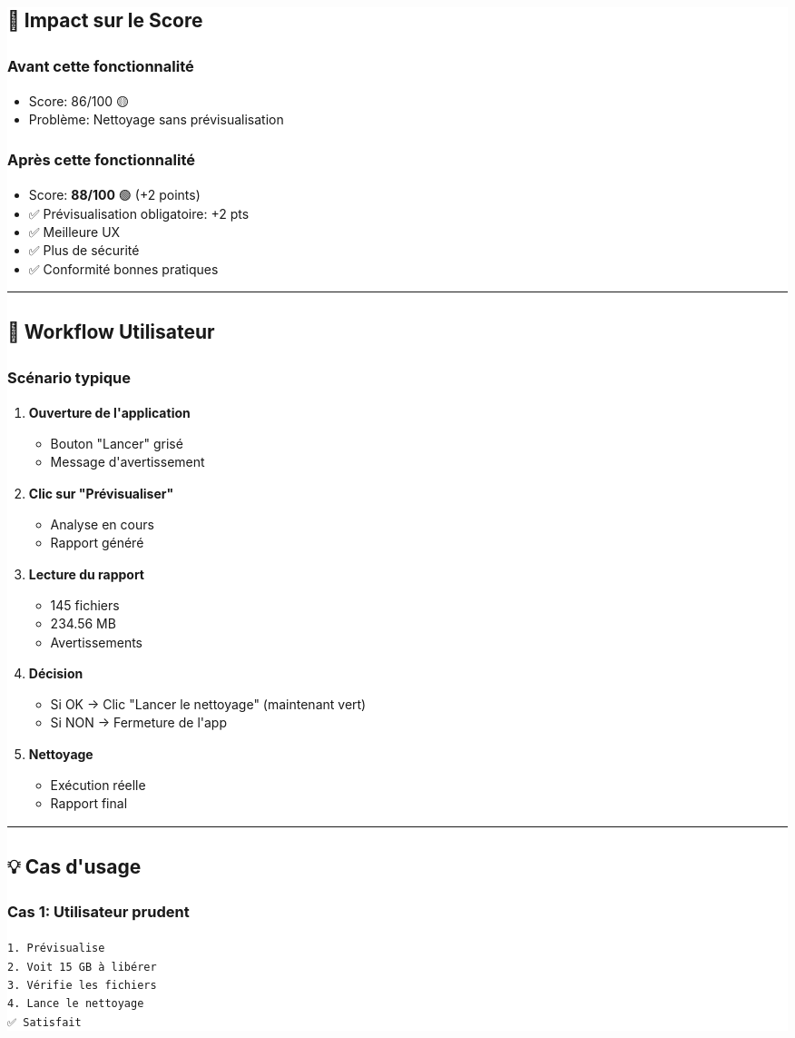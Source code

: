 ## 🎯 Impact sur le Score

### Avant cette fonctionnalité
- Score: 86/100 🟡
- Problème: Nettoyage sans prévisualisation

### Après cette fonctionnalité
- Score: **88/100** 🟢 (+2 points)
- ✅ Prévisualisation obligatoire: +2 pts
- ✅ Meilleure UX
- ✅ Plus de sécurité
- ✅ Conformité bonnes pratiques

---

## 🔄 Workflow Utilisateur

### Scénario typique

1. **Ouverture de l'application**
   - Bouton "Lancer" grisé
   - Message d'avertissement

2. **Clic sur "Prévisualiser"**
   - Analyse en cours
   - Rapport généré

3. **Lecture du rapport**
   - 145 fichiers
   - 234.56 MB
   - Avertissements

4. **Décision**
   - Si OK → Clic "Lancer le nettoyage" (maintenant vert)
   - Si NON → Fermeture de l'app

5. **Nettoyage**
   - Exécution réelle
   - Rapport final

---

## 💡 Cas d'usage

### Cas 1: Utilisateur prudent
```
1. Prévisualise
2. Voit 15 GB à libérer
3. Vérifie les fichiers
4. Lance le nettoyage
✅ Satisfait
```
